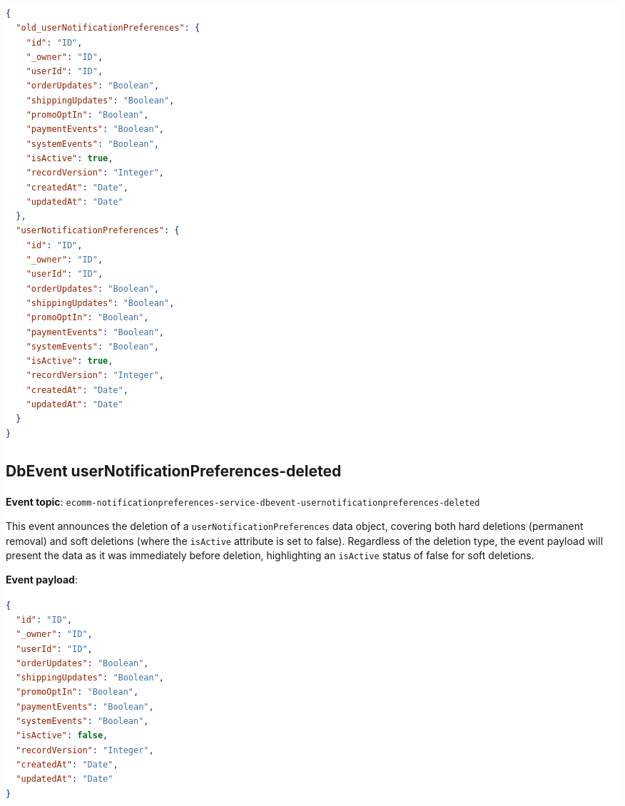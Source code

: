```json
{
  "old_userNotificationPreferences": {
    "id": "ID",
    "_owner": "ID",
    "userId": "ID",
    "orderUpdates": "Boolean",
    "shippingUpdates": "Boolean",
    "promoOptIn": "Boolean",
    "paymentEvents": "Boolean",
    "systemEvents": "Boolean",
    "isActive": true,
    "recordVersion": "Integer",
    "createdAt": "Date",
    "updatedAt": "Date"
  },
  "userNotificationPreferences": {
    "id": "ID",
    "_owner": "ID",
    "userId": "ID",
    "orderUpdates": "Boolean",
    "shippingUpdates": "Boolean",
    "promoOptIn": "Boolean",
    "paymentEvents": "Boolean",
    "systemEvents": "Boolean",
    "isActive": true,
    "recordVersion": "Integer",
    "createdAt": "Date",
    "updatedAt": "Date"
  }
}
```

## DbEvent userNotificationPreferences-deleted

**Event topic**: `ecomm-notificationpreferences-service-dbevent-usernotificationpreferences-deleted`

This event announces the deletion of a `userNotificationPreferences` data object, covering both hard deletions (permanent removal) and soft deletions (where the `isActive` attribute is set to false). Regardless of the deletion type, the event payload will present the data as it was immediately before deletion, highlighting an `isActive` status of false for soft deletions.

**Event payload**:

```json
{
  "id": "ID",
  "_owner": "ID",
  "userId": "ID",
  "orderUpdates": "Boolean",
  "shippingUpdates": "Boolean",
  "promoOptIn": "Boolean",
  "paymentEvents": "Boolean",
  "systemEvents": "Boolean",
  "isActive": false,
  "recordVersion": "Integer",
  "createdAt": "Date",
  "updatedAt": "Date"
}
```
